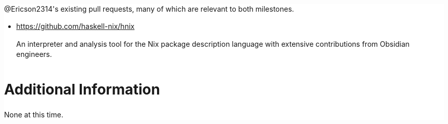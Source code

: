    @Ericson2314's existing pull requests, many of which are relevant to both milestones.

 - https://github.com/haskell-nix/hnix

   An interpreter and analysis tool for the Nix package description language with extensive contributions from Obsidian engineers.

# Additional Information

None at this time.
